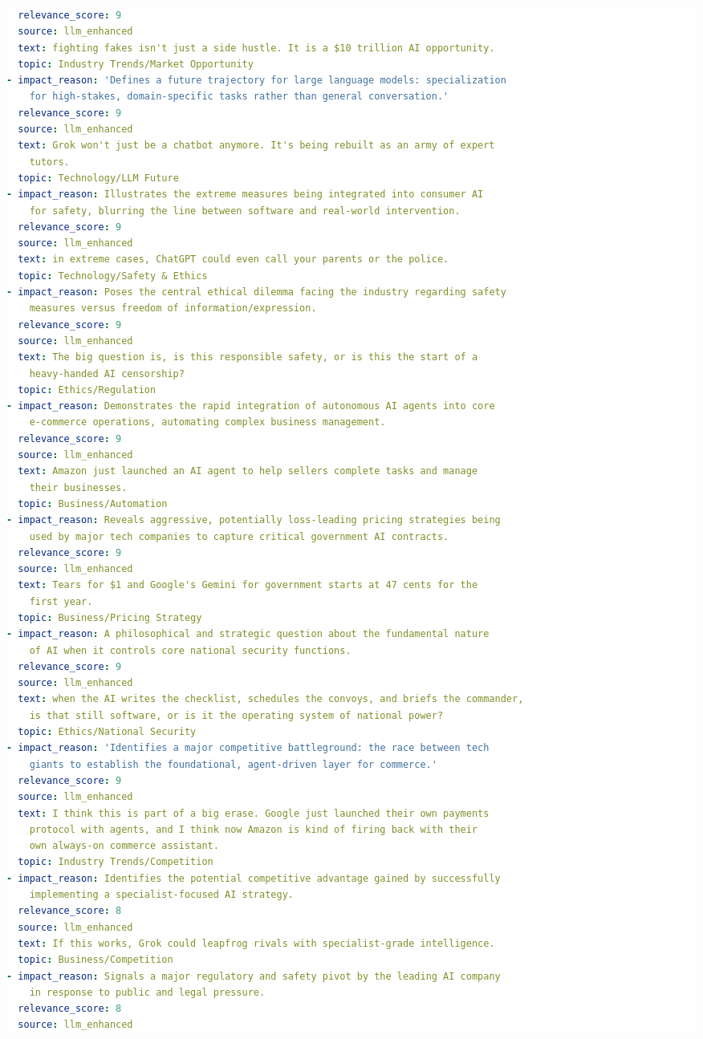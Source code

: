 ```yaml
  relevance_score: 9
  source: llm_enhanced
  text: fighting fakes isn't just a side hustle. It is a $10 trillion AI opportunity.
  topic: Industry Trends/Market Opportunity
- impact_reason: 'Defines a future trajectory for large language models: specialization
    for high-stakes, domain-specific tasks rather than general conversation.'
  relevance_score: 9
  source: llm_enhanced
  text: Grok won't just be a chatbot anymore. It's being rebuilt as an army of expert
    tutors.
  topic: Technology/LLM Future
- impact_reason: Illustrates the extreme measures being integrated into consumer AI
    for safety, blurring the line between software and real-world intervention.
  relevance_score: 9
  source: llm_enhanced
  text: in extreme cases, ChatGPT could even call your parents or the police.
  topic: Technology/Safety & Ethics
- impact_reason: Poses the central ethical dilemma facing the industry regarding safety
    measures versus freedom of information/expression.
  relevance_score: 9
  source: llm_enhanced
  text: The big question is, is this responsible safety, or is this the start of a
    heavy-handed AI censorship?
  topic: Ethics/Regulation
- impact_reason: Demonstrates the rapid integration of autonomous AI agents into core
    e-commerce operations, automating complex business management.
  relevance_score: 9
  source: llm_enhanced
  text: Amazon just launched an AI agent to help sellers complete tasks and manage
    their businesses.
  topic: Business/Automation
- impact_reason: Reveals aggressive, potentially loss-leading pricing strategies being
    used by major tech companies to capture critical government AI contracts.
  relevance_score: 9
  source: llm_enhanced
  text: Tears for $1 and Google's Gemini for government starts at 47 cents for the
    first year.
  topic: Business/Pricing Strategy
- impact_reason: A philosophical and strategic question about the fundamental nature
    of AI when it controls core national security functions.
  relevance_score: 9
  source: llm_enhanced
  text: when the AI writes the checklist, schedules the convoys, and briefs the commander,
    is that still software, or is it the operating system of national power?
  topic: Ethics/National Security
- impact_reason: 'Identifies a major competitive battleground: the race between tech
    giants to establish the foundational, agent-driven layer for commerce.'
  relevance_score: 9
  source: llm_enhanced
  text: I think this is part of a big erase. Google just launched their own payments
    protocol with agents, and I think now Amazon is kind of firing back with their
    own always-on commerce assistant.
  topic: Industry Trends/Competition
- impact_reason: Identifies the potential competitive advantage gained by successfully
    implementing a specialist-focused AI strategy.
  relevance_score: 8
  source: llm_enhanced
  text: If this works, Grok could leapfrog rivals with specialist-grade intelligence.
  topic: Business/Competition
- impact_reason: Signals a major regulatory and safety pivot by the leading AI company
    in response to public and legal pressure.
  relevance_score: 8
  source: llm_enhanced
```